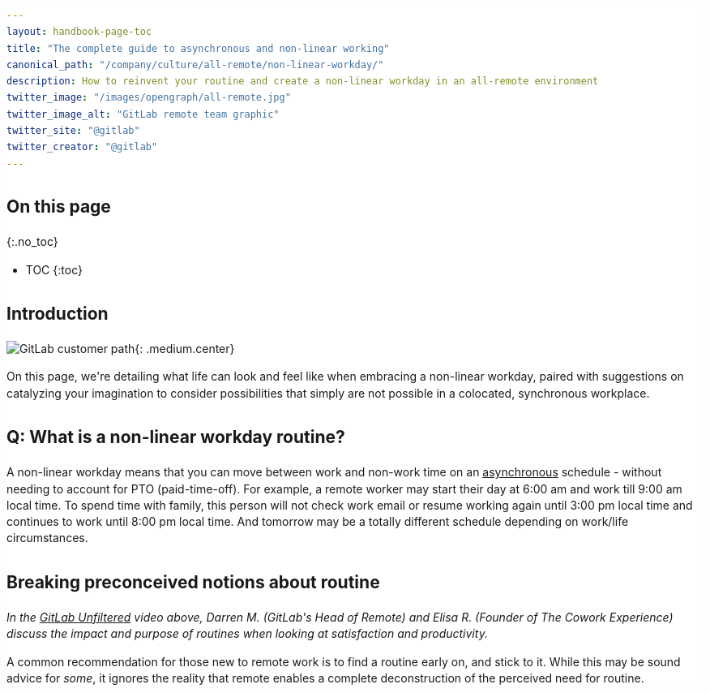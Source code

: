 ```yaml
---
layout: handbook-page-toc
title: "The complete guide to asynchronous and non-linear working"
canonical_path: "/company/culture/all-remote/non-linear-workday/"
description: How to reinvent your routine and create a non-linear workday in an all-remote environment
twitter_image: "/images/opengraph/all-remote.jpg"
twitter_image_alt: "GitLab remote team graphic"
twitter_site: "@gitlab"
twitter_creator: "@gitlab"
---
```


## On this page
{:.no_toc}

- TOC
{:toc}

## Introduction

![GitLab customer path](/images/all-remote/gitlab-customer-path.jpg){: .medium.center}

On this page, we're detailing what life can look and feel like when embracing a non-linear workday, paired with suggestions on catalyzing your imagination to consider possibilities that simply are not possible in a colocated, synchronous workplace.

## Q: What is a non-linear workday routine?

A non-linear workday means that you can move between work and non-work time on an  [asynchronous](/company/culture/all-remote/asynchronous/) schedule - without needing to account for PTO (paid-time-off). For example, a remote worker may start their day at 6:00 am and work till 9:00 am local time. To spend time with family, this person will not check work email or resume working again until 3:00 pm local time and continues to work until 8:00 pm local time. And tomorrow may be a totally different schedule depending on work/life circumstances.

## Breaking preconceived notions about routine


<figure class="video_container">
  <iframe src="https://www.youtube.com/embed/ZlUpDkoq_v0" frameborder="0" allowfullscreen="true"> </iframe>
</figure>


*In the [GitLab Unfiltered](https://www.youtube.com/channel/UCMtZ0sc1HHNtGGWZFDRTh5A) video above, Darren M. (GitLab's Head of Remote) and Elisa R. (Founder of The Cowork Experience) discuss the impact and purpose of routines when looking at satisfaction and productivity.* 

A common recommendation for those new to remote work is to find a routine early on, and stick to it. While this may be sound advice for *some*, it ignores the reality that remote enables a complete deconstruction of the perceived need for routine. 
